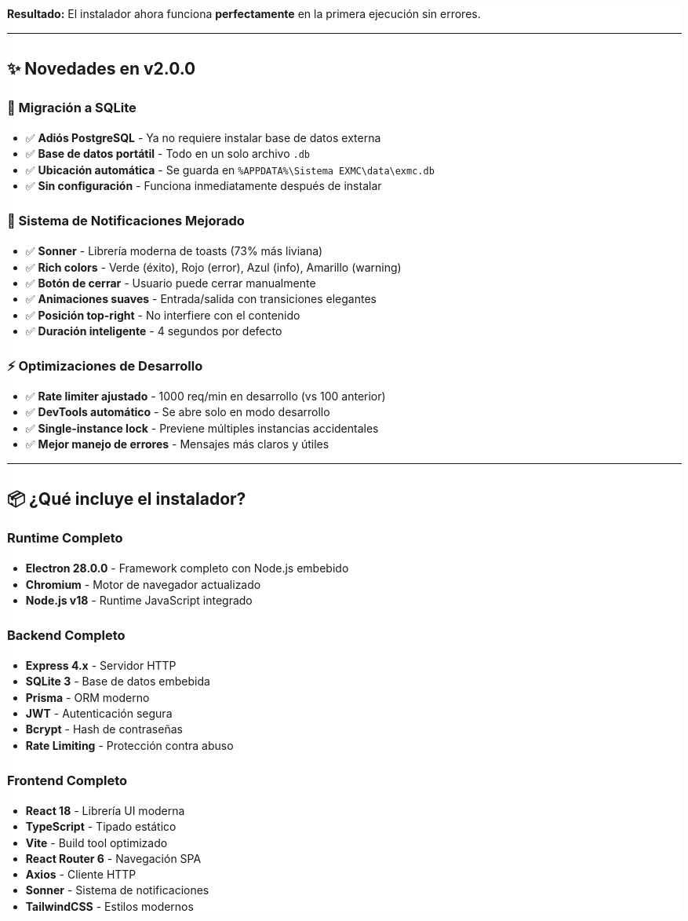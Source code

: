 **Resultado:** El instalador ahora funciona **perfectamente** en la primera ejecución sin errores.

---

## ✨ Novedades en v2.0.0

### 🔄 Migración a SQLite
- ✅ **Adiós PostgreSQL** - Ya no requiere instalar base de datos externa
- ✅ **Base de datos portátil** - Todo en un solo archivo `.db`
- ✅ **Ubicación automática** - Se guarda en `%APPDATA%\Sistema EXMC\data\exmc.db`
- ✅ **Sin configuración** - Funciona inmediatamente después de instalar

### 🎨 Sistema de Notificaciones Mejorado
- ✅ **Sonner** - Librería moderna de toasts (73% más liviana)
- ✅ **Rich colors** - Verde (éxito), Rojo (error), Azul (info), Amarillo (warning)
- ✅ **Botón de cerrar** - Usuario puede cerrar manualmente
- ✅ **Animaciones suaves** - Entrada/salida con transiciones elegantes
- ✅ **Posición top-right** - No interfiere con el contenido
- ✅ **Duración inteligente** - 4 segundos por defecto

### ⚡ Optimizaciones de Desarrollo
- ✅ **Rate limiter ajustado** - 1000 req/min en desarrollo (vs 100 anterior)
- ✅ **DevTools automático** - Se abre solo en modo desarrollo
- ✅ **Single-instance lock** - Previene múltiples instancias accidentales
- ✅ **Mejor manejo de errores** - Mensajes más claros y útiles

---

## 📦 ¿Qué incluye el instalador?

### Runtime Completo
- **Electron 28.0.0** - Framework completo con Node.js embebido
- **Chromium** - Motor de navegador actualizado
- **Node.js v18** - Runtime JavaScript integrado

### Backend Completo
- **Express 4.x** - Servidor HTTP
- **SQLite 3** - Base de datos embebida
- **Prisma** - ORM moderno
- **JWT** - Autenticación segura
- **Bcrypt** - Hash de contraseñas
- **Rate Limiting** - Protección contra abuso

### Frontend Completo
- **React 18** - Librería UI moderna
- **TypeScript** - Tipado estático
- **Vite** - Build tool optimizado
- **React Router 6** - Navegación SPA
- **Axios** - Cliente HTTP
- **Sonner** - Sistema de notificaciones
- **TailwindCSS** - Estilos modernos
